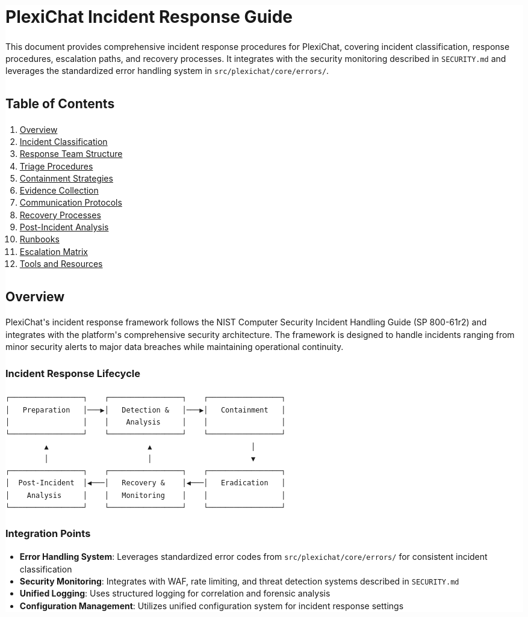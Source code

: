 # PlexiChat Incident Response Guide

This document provides comprehensive incident response procedures for PlexiChat, covering incident classification, response procedures, escalation paths, and recovery processes. It integrates with the security monitoring described in `SECURITY.md` and leverages the standardized error handling system in `src/plexichat/core/errors/`.

## Table of Contents

1. [Overview](#overview)
2. [Incident Classification](#incident-classification)
3. [Response Team Structure](#response-team-structure)
4. [Triage Procedures](#triage-procedures)
5. [Containment Strategies](#containment-strategies)
6. [Evidence Collection](#evidence-collection)
7. [Communication Protocols](#communication-protocols)
8. [Recovery Processes](#recovery-processes)
9. [Post-Incident Analysis](#post-incident-analysis)
10. [Runbooks](#runbooks)
11. [Escalation Matrix](#escalation-matrix)
12. [Tools and Resources](#tools-and-resources)

## Overview

PlexiChat's incident response framework follows the NIST Computer Security Incident Handling Guide (SP 800-61r2) and integrates with the platform's comprehensive security architecture. The framework is designed to handle incidents ranging from minor security alerts to major data breaches while maintaining operational continuity.

### Incident Response Lifecycle

```
┌─────────────────┐    ┌─────────────────┐    ┌─────────────────┐
│   Preparation   │───▶│   Detection &   │───▶│   Containment   │
│                 │    │    Analysis     │    │                 │
└─────────────────┘    └─────────────────┘    └─────────────────┘
         ▲                       ▲                       │
         │                       │                       ▼
┌─────────────────┐    ┌─────────────────┐    ┌─────────────────┐
│  Post-Incident  │◀───│   Recovery &    │◀───│   Eradication   │
│    Analysis     │    │   Monitoring    │    │                 │
└─────────────────┘    └─────────────────┘    └─────────────────┘
```

### Integration Points

- **Error Handling System**: Leverages standardized error codes from `src/plexichat/core/errors/` for consistent incident classification
- **Security Monitoring**: Integrates with WAF, rate limiting, and threat detection systems described in `SECURITY.md`
- **Unified Logging**: Uses structured logging for correlation and forensic analysis
- **Configuration Management**: Utilizes unified configuration system for incident response settings
